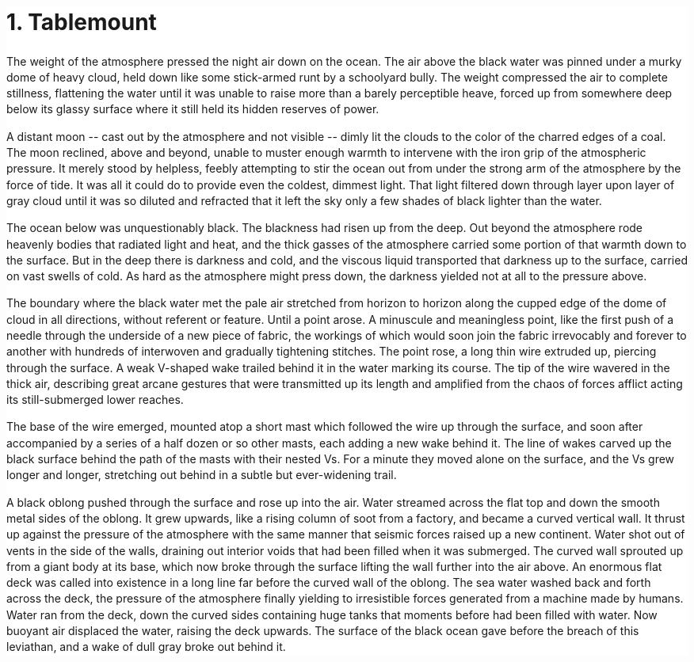 
[//]: # (1_Chapter.md)


[//]: # (### Opening scene -- night on a black dead calm sea)
[//]: # (### They get rammed by a black sub)
[//]: # (### They crash dive)
[//]: # (### They realize there's something wrong)
[//]: # (### Captain Percy goes looking for what's wrong)
[//]: # (### Hemi deals with the pursuing sub in the control room)
[//]: # (### Captain Percy goes to recruit Chips to help fix the leak)
[//]: # (### Percy looks at the situation in the conn)
[//]: # (### Percy goes to check on Chips' progress)
[//]: # (### Hemi blows the tanks)
[//]: # (### Percy blows the fuel ballast)
[//]: # (### Percy decides to head for the bottom)
[//]: # (### They make the run for the tablemount)
[//]: # (### staring at dials: depth vs the tablemount)
[//]: # (### They land on the tablemount)
[//]: # (### Repairs on the bottom)
[//]: # (### Percy goes back upstairs, rouses the boys, gets coffee)
[//]: # (### Percy talks to Hemi about surviving their immediate futures)
[//]: # (### repairing and pumping out the cargo hold)
[//]: # (### Percy inspects the damage)
[//]: # (### Percy back in the control room; staring at dials again)
[//]: # (### A fight with Chips)


# 1. Tablemount


[//]: # (### Opening scene -- night on a black dead calm sea)

The weight of the atmosphere pressed the night air down on the ocean. The air above the black water was pinned under a murky dome of heavy cloud, held down like some stick-armed runt by a schoolyard bully. The weight compressed the air to complete stillness, flattening the water until it was unable to raise more than a barely perceptible heave, forced up from somewhere deep below its glassy surface where it still held its hidden reserves of power. 

A distant moon -- cast out by the atmosphere and not visible -- dimly lit the clouds to the color of the charred edges of a coal. The moon reclined, above and beyond, unable to muster enough warmth to intervene with the iron grip of the atmospheric pressure. It merely stood by helpless, feebly attempting to stir the ocean out from under the strong arm of the atmosphere by the force of tide. It was all it could do to provide even the coldest, dimmest light. That light filtered down through layer upon layer of gray cloud until it was so diluted and refracted that it left the sky only a few shades of black lighter than the water. 

[//]: # (Nature is deliberately malevolent. Humans are randomly malevolent.)

The ocean below was unquestionably black. The blackness had risen up from the deep. Out beyond the atmosphere rode heavenly bodies that radiated light and heat, and the thick gasses of the atmosphere carried some portion of that warmth down to the surface. But in the deep there is darkness and cold, and the viscous liquid transported that darkness up to the surface, carried on vast swells of cold. As hard as the atmosphere might press down, the darkness yielded not at all to the pressure above.

The boundary where the black water met the pale air stretched from horizon to horizon along the cupped edge of the dome of cloud in all directions, without referent or feature. Until a point arose. A minuscule and meaningless point, like the first push of a needle through the underside of a new piece of fabric, the workings of which would soon join the fabric irrevocably and forever to another with hundreds of interwoven and gradually tightening stitches. The point rose, a long thin wire extruded up, piercing through the surface. A weak V-shaped wake trailed behind it in the water marking its course. The tip of the wire wavered in the thick air, describing great arcane gestures that were transmitted up its length and amplified from the chaos of forces afflict acting its still-submerged lower reaches.

The base of the wire emerged, mounted atop a short mast which followed the wire up through the surface, and soon after accompanied by a series of a half dozen or so other masts, each adding a new wake behind it. The line of wakes carved up the black surface behind the path of the masts with their nested Vs. For a minute they moved alone on the surface, and the Vs grew longer and longer, stretching out behind in a subtle but ever-widening trail.

A black oblong pushed through the surface and rose up into the air. Water streamed across the flat top and down the smooth metal sides of the oblong. It grew upwards, like a rising column of soot from a factory, and became a curved vertical wall. It thrust up against the pressure of the atmosphere with the same manner that seismic forces raised up a new continent. Water shot out of vents in the side of the walls, draining out interior voids that had been filled when it was submerged. The curved wall sprouted up from a giant body at its base, which now broke through the surface lifting the wall further into the air above. An enormous flat deck was called into existence in a long line far before the curved wall of the oblong. The sea water washed back and forth across the deck, the pressure of the atmosphere finally yielding to irresistible forces generated from a machine made by humans.  Water ran from the deck, down the curved sides containing huge tanks that moments before had been filled with water. Now buoyant air displaced the water, raising the deck upwards. The surface of the black ocean gave before the breach of this leviathan, and a wake of dull gray broke out behind it.


[//]: # (----- Invisible unicode character for break space on next line -- use ga in vim to see it -- then truly blank line so pandoc reads it as a paragraph break.)  
[//]: # (----- invisible character break)
[//]: # (----- invisible character break)
[//]: # (----- invisible character break)
[//]: # (----- invisible character break)
[//]: # (----- invisible character break)
[//]: # (----- invisible character break)
[//]: # (----- invisible character break)
[//]: # (----- invisible character break)
[//]: # (### They make the run for the tablemount )
[//]: # (----- invisible character break)
[//]: # (----- invisible character break)
[//]: # (----- invisible character break)
[//]: # (----- invisible character break)
[//]: # (----- invisible character break)
[//]: # (----- invisible character break)
[//]: # (--- EDITED TO HERE ---)
[//]: # (----- invisible character break)
[//]: # (----- invisible character break)